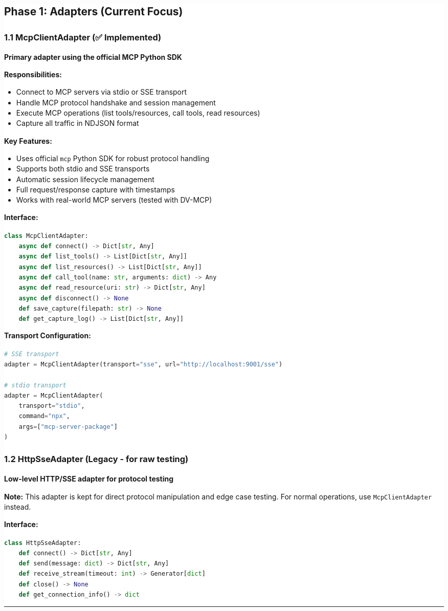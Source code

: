 ## Phase 1: Adapters (Current Focus)

### 1.1 McpClientAdapter (✅ Implemented)

**Primary adapter using the official MCP Python SDK**

**Responsibilities:**
- Connect to MCP servers via stdio or SSE transport
- Handle MCP protocol handshake and session management
- Execute MCP operations (list tools/resources, call tools, read resources)
- Capture all traffic in NDJSON format

**Key Features:**
- Uses official `mcp` Python SDK for robust protocol handling
- Supports both stdio and SSE transports
- Automatic session lifecycle management
- Full request/response capture with timestamps
- Works with real-world MCP servers (tested with DV-MCP)

**Interface:**
```python
class McpClientAdapter:
    async def connect() -> Dict[str, Any]
    async def list_tools() -> List[Dict[str, Any]]
    async def list_resources() -> List[Dict[str, Any]]
    async def call_tool(name: str, arguments: dict) -> Any
    async def read_resource(uri: str) -> Dict[str, Any]
    async def disconnect() -> None
    def save_capture(filepath: str) -> None
    def get_capture_log() -> List[Dict[str, Any]]
```

**Transport Configuration:**
```python
# SSE transport
adapter = McpClientAdapter(transport="sse", url="http://localhost:9001/sse")

# stdio transport
adapter = McpClientAdapter(
    transport="stdio",
    command="npx",
    args=["mcp-server-package"]
)
```

### 1.2 HttpSseAdapter (Legacy - for raw testing)

**Low-level HTTP/SSE adapter for protocol testing**

**Note:** This adapter is kept for direct protocol manipulation and edge case testing. For normal operations, use `McpClientAdapter` instead.

**Interface:**
```python
class HttpSseAdapter:
    def connect() -> Dict[str, Any]
    def send(message: dict) -> Dict[str, Any]
    def receive_stream(timeout: int) -> Generator[dict]
    def close() -> None
    def get_connection_info() -> dict
```

---